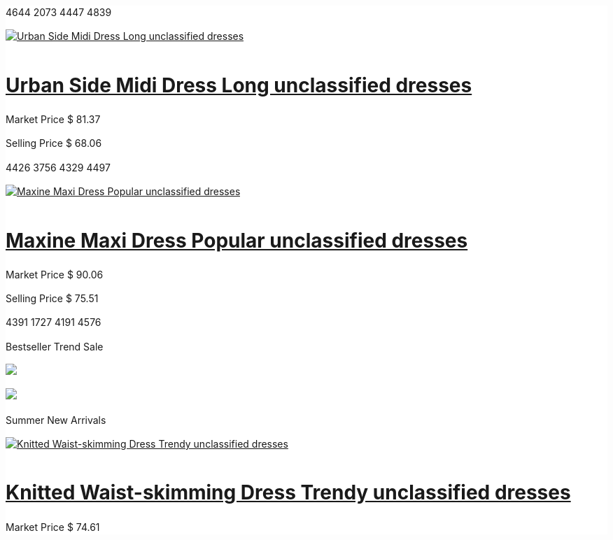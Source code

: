 4644
2073
4447
4839

[![Urban Side Midi Dress Long unclassified dresses](/uploads/2025-02/90970fdfca8d4f4b986e1d8aa8a339ad.webp "Urban Side Midi Dress Long unclassified dresses")](/goods/urban-side-midi-dress-449031.html)

[Urban Side Midi Dress Long unclassified dresses](/goods/urban-side-midi-dress-449031.html)
===========================================================================================

Market Price
$ 81.37

Selling Price
$ 68.06

4426
3756
4329
4497

[![Maxine Maxi Dress Popular unclassified dresses](/uploads/2025-02/0682dcf101ae45cd8dcbef99c9d04a1e.webp "Maxine Maxi Dress Popular unclassified dresses")](/goods/bln2229p60-maxine-maxi-dress.html)

[Maxine Maxi Dress Popular unclassified dresses](/goods/bln2229p60-maxine-maxi-dress.html)
==========================================================================================

Market Price
$ 90.06

Selling Price
$ 75.51

4391
1727
4191
4576

Bestseller Trend Sale

[![ ](/uploads/images/2025-03/b290acebf80a42338fd240d8d4c4865c.webp)](/womensclothing-outerwear-1)

[![ ](/uploads/images/2025-03/239766a3d4094424a733226f5c6af7d8.webp)](/womensclothing-bottoms-1)

Summer New Arrivals

[![Knitted Waist-skimming Dress Trendy unclassified dresses](/uploads/2025-02/f5a6998bccdb430f9bb8295241cd6fcc.webp "Knitted Waist-skimming Dress Trendy unclassified dresses")](/goods/knitted-waist-skimming-dress-1b2c4h99a.html)

[Knitted Waist-skimming Dress Trendy unclassified dresses](/goods/knitted-waist-skimming-dress-1b2c4h99a.html)
==============================================================================================================

Market Price
$ 74.61
